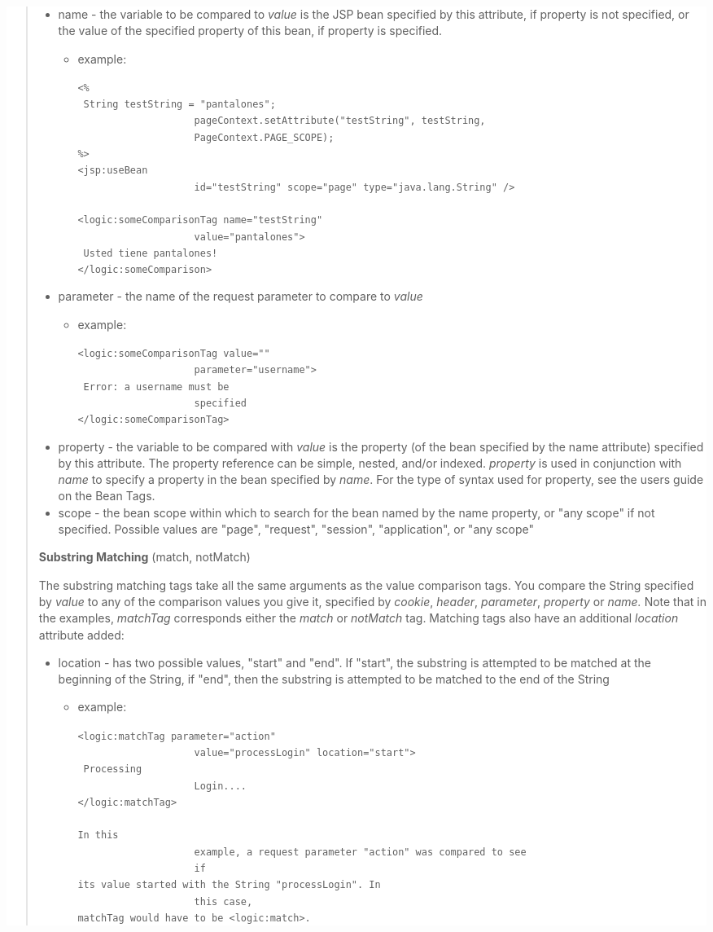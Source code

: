 >
> -   name - the variable to be compared to *value* is the JSP bean specified by this attribute, if property is not specified, or the value of the specified property of this bean, if property is specified.
>     -   example:
>
>             <%
>              String testString = "pantalones";
>                                 pageContext.setAttribute("testString", testString,
>                                 PageContext.PAGE_SCOPE);
>             %>
>             <jsp:useBean
>                                 id="testString" scope="page" type="java.lang.String" />
>                                 
>             <logic:someComparisonTag name="testString"
>                                 value="pantalones">
>              Usted tiene pantalones!
>             </logic:someComparison>
>                                 
>
> -   parameter - the name of the request parameter to compare to *value*
>     -   example:
>
>             <logic:someComparisonTag value=""
>                                 parameter="username">
>              Error: a username must be
>                                 specified
>             </logic:someComparisonTag>
>                             
>
> -   property - the variable to be compared with *value* is the property (of the bean specified by the name attribute) specified by this attribute. The property reference can be simple, nested, and/or indexed. *property* is used in conjunction with *name* to specify a property in the bean specified by *name*. For the type of syntax used for property, see the users guide on the Bean Tags.
> -   scope - the bean scope within which to search for the bean named by the name property, or "any scope" if not specified. Possible values are "page", "request", "session", "application", or "any scope"
>
> **Substring Matching** (match, notMatch)
>
> The substring matching tags take all the same arguments as the value comparison tags. You compare the String specified by *value* to any of the comparison values you give it, specified by *cookie*, *header*, *parameter*, *property* or *name.* Note that in the examples, *matchTag* corresponds either the *match* or *notMatch* tag. Matching tags also have an additional *location* attribute added:
>
> -   location - has two possible values, "start" and "end". If "start", the substring is attempted to be matched at the beginning of the String, if "end", then the substring is attempted to be matched to the end of the String
>     -   example:
>
>             <logic:matchTag parameter="action"
>                                 value="processLogin" location="start">
>              Processing
>                                 Login....
>             </logic:matchTag>
>
>             In this
>                                 example, a request parameter "action" was compared to see
>                                 if
>             its value started with the String "processLogin". In
>                                 this case,
>             matchTag would have to be <logic:match>.
>                                 
>
